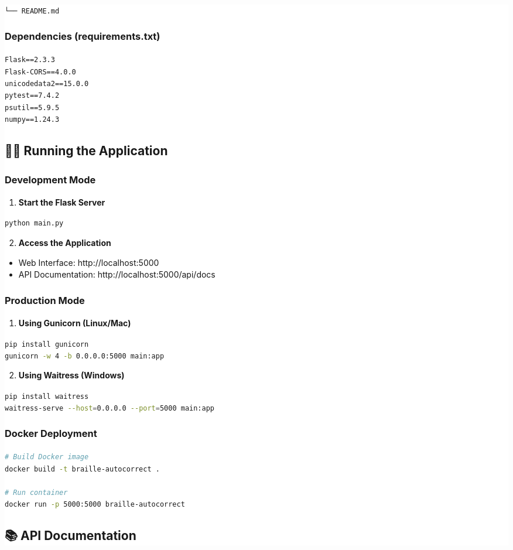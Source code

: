 ```
└── README.md
```

### Dependencies (requirements.txt)

```txt
Flask==2.3.3
Flask-CORS==4.0.0
unicodedata2==15.0.0
pytest==7.4.2
psutil==5.9.5
numpy==1.24.3
```

## 🏃‍♂️ Running the Application

### Development Mode

1. **Start the Flask Server**
```bash
python main.py
```

2. **Access the Application**
- Web Interface: http://localhost:5000
- API Documentation: http://localhost:5000/api/docs

### Production Mode

1. **Using Gunicorn (Linux/Mac)**
```bash
pip install gunicorn
gunicorn -w 4 -b 0.0.0.0:5000 main:app
```

2. **Using Waitress (Windows)**
```bash
pip install waitress
waitress-serve --host=0.0.0.0 --port=5000 main:app
```

### Docker Deployment

```bash
# Build Docker image
docker build -t braille-autocorrect .

# Run container
docker run -p 5000:5000 braille-autocorrect
```

## 📚 API Documentation
